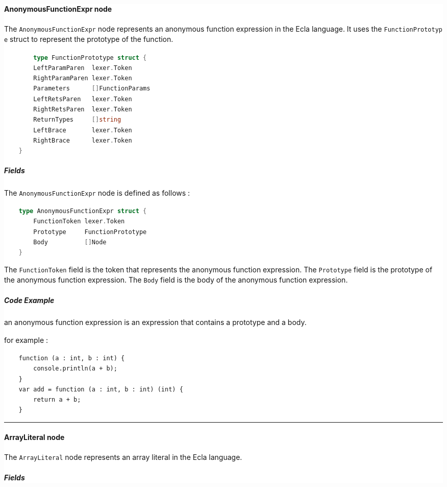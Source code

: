 
#### AnonymousFunctionExpr node

The `AnonymousFunctionExpr` node represents an anonymous function expression in the Ecla language.
It uses the `FunctionPrototype` struct to represent the prototype of the function.

```go
        type FunctionPrototype struct {
        LeftParamParen  lexer.Token
        RightParamParen lexer.Token
        Parameters      []FunctionParams
        LeftRetsParen   lexer.Token
        RightRetsParen  lexer.Token
        ReturnTypes     []string
        LeftBrace       lexer.Token
        RightBrace      lexer.Token
    }
```

##### Fields

The `AnonymousFunctionExpr` node is defined as follows :

```go
    type AnonymousFunctionExpr struct {
        FunctionToken lexer.Token
        Prototype     FunctionPrototype
        Body          []Node
    }
```

The `FunctionToken` field is the token that represents the anonymous function expression.
The `Prototype` field is the prototype of the anonymous function expression.
The `Body` field is the body of the anonymous function expression.

##### Code Example

an anonymous function expression is an expression that contains a prototype and a body.

for example :

```ecla
    function (a : int, b : int) {
        console.println(a + b);
    }
    var add = function (a : int, b : int) (int) {
        return a + b;
    }
```

---

#### ArrayLiteral node

The `ArrayLiteral` node represents an array literal in the Ecla language.

##### Fields
